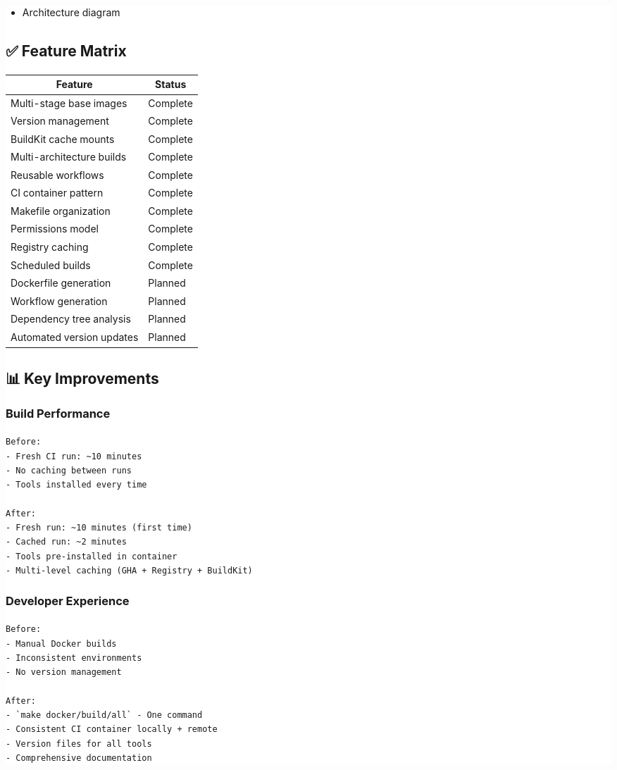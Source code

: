 - Architecture diagram

## ✅ Feature Matrix

| Feature | Status |
|---------|--------|
| Multi-stage base images | Complete |
| Version management | Complete |
| BuildKit cache mounts | Complete |
| Multi-architecture builds | Complete |
| Reusable workflows | Complete |
| CI container pattern | Complete |
| Makefile organization | Complete |
| Permissions model | Complete |
| Registry caching | Complete |
| Scheduled builds | Complete |
| Dockerfile generation | Planned |
| Workflow generation | Planned |
| Dependency tree analysis | Planned |
| Automated version updates | Planned |

## 📊 Key Improvements

### Build Performance
```
Before:
- Fresh CI run: ~10 minutes
- No caching between runs
- Tools installed every time

After:
- Fresh run: ~10 minutes (first time)
- Cached run: ~2 minutes
- Tools pre-installed in container
- Multi-level caching (GHA + Registry + BuildKit)
```

### Developer Experience
```
Before:
- Manual Docker builds
- Inconsistent environments
- No version management

After:
- `make docker/build/all` - One command
- Consistent CI container locally + remote
- Version files for all tools
- Comprehensive documentation
```
